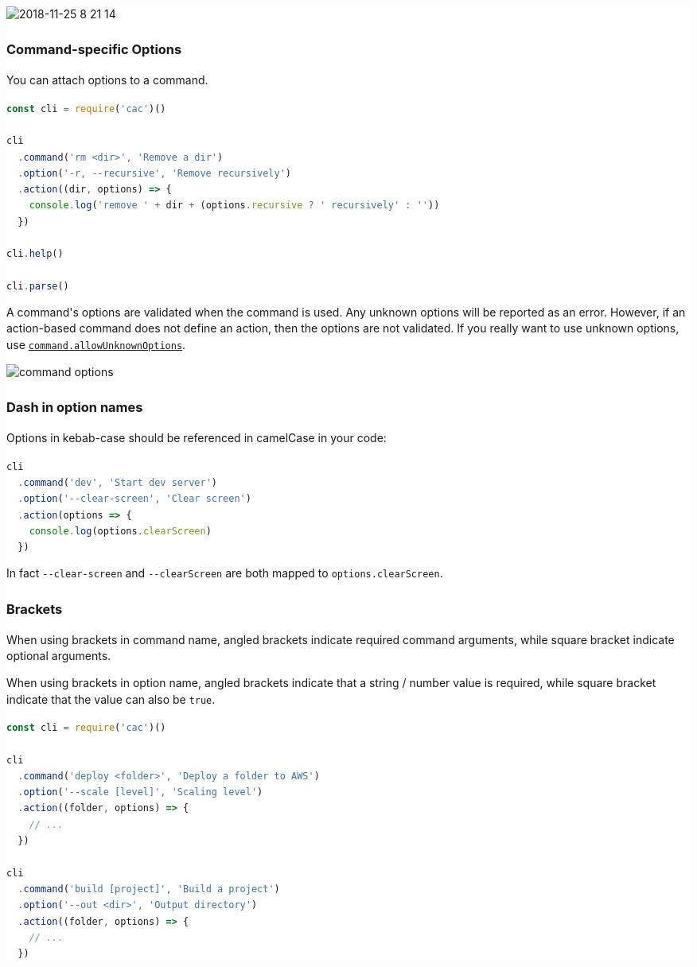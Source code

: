 <img width="500" alt="2018-11-25 8 21 14" src="https://user-images.githubusercontent.com/8784712/48979012-acb20d00-f0ef-11e8-9cc6-8ffca00ab78a.png">

### Command-specific Options

You can attach options to a command.

```js
const cli = require('cac')()

cli
  .command('rm <dir>', 'Remove a dir')
  .option('-r, --recursive', 'Remove recursively')
  .action((dir, options) => {
    console.log('remove ' + dir + (options.recursive ? ' recursively' : ''))
  })

cli.help()

cli.parse()
```

A command's options are validated when the command is used. Any unknown options will be reported as an error. However, if an action-based command does not define an action, then the options are not validated. If you really want to use unknown options, use [`command.allowUnknownOptions`](#commandallowunknownoptions).

<img alt="command options" width="500" src="https://user-images.githubusercontent.com/8784712/49065552-49dc8500-f259-11e8-9c7b-a7c32d70920e.png">

### Dash in option names

Options in kebab-case should be referenced in camelCase in your code:

```js
cli
  .command('dev', 'Start dev server')
  .option('--clear-screen', 'Clear screen')
  .action(options => {
    console.log(options.clearScreen)
  })
```

In fact `--clear-screen` and `--clearScreen` are both mapped to `options.clearScreen`.

### Brackets

When using brackets in command name, angled brackets indicate required command arguments, while square bracket indicate optional arguments.

When using brackets in option name, angled brackets indicate that a string / number value is required, while square bracket indicate that the value can also be `true`.

```js
const cli = require('cac')()

cli
  .command('deploy <folder>', 'Deploy a folder to AWS')
  .option('--scale [level]', 'Scaling level')
  .action((folder, options) => {
    // ...
  })

cli
  .command('build [project]', 'Build a project')
  .option('--out <dir>', 'Output directory')
  .action((folder, options) => {
    // ...
  })
```

  [k: string]: any